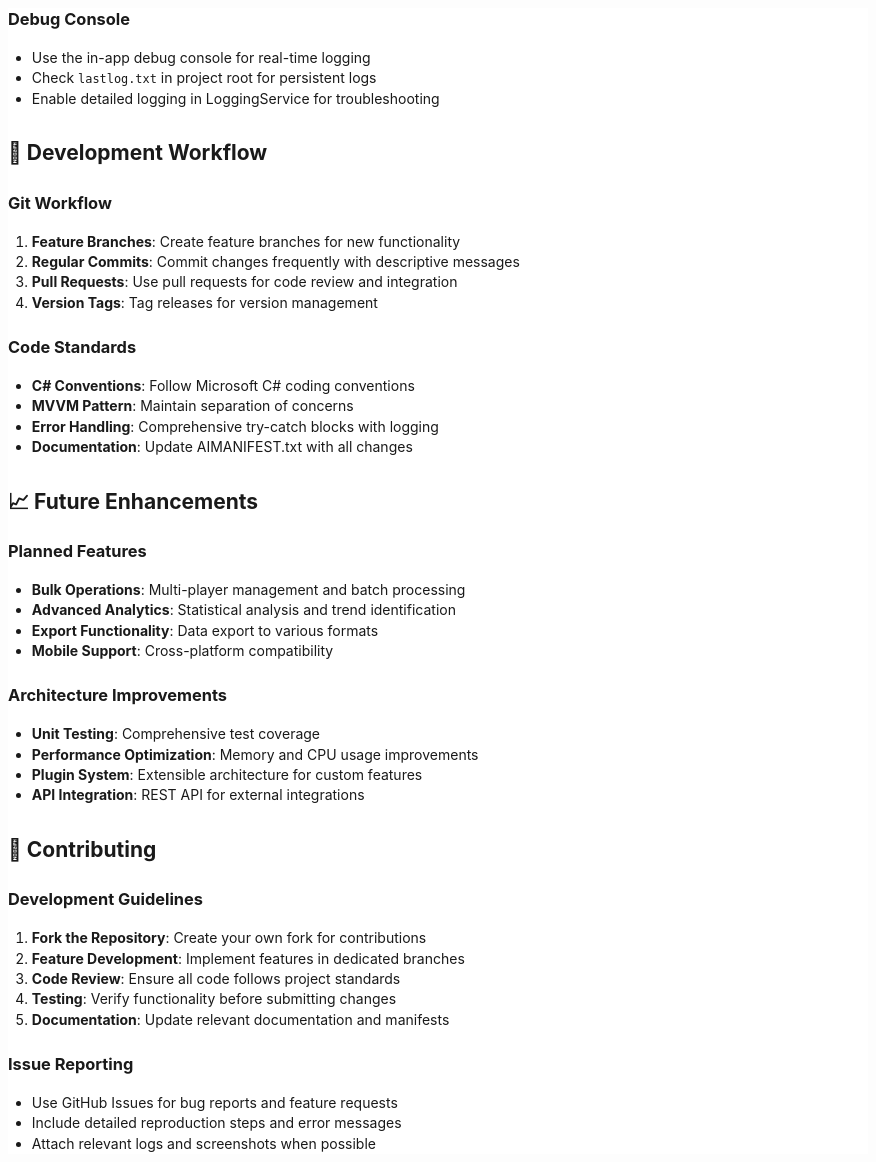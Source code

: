 ### Debug Console
- Use the in-app debug console for real-time logging
- Check `lastlog.txt` in project root for persistent logs
- Enable detailed logging in LoggingService for troubleshooting

## 🔄 Development Workflow

### Git Workflow
1. **Feature Branches**: Create feature branches for new functionality
2. **Regular Commits**: Commit changes frequently with descriptive messages
3. **Pull Requests**: Use pull requests for code review and integration
4. **Version Tags**: Tag releases for version management

### Code Standards
- **C# Conventions**: Follow Microsoft C# coding conventions
- **MVVM Pattern**: Maintain separation of concerns
- **Error Handling**: Comprehensive try-catch blocks with logging
- **Documentation**: Update AIMANIFEST.txt with all changes

## 📈 Future Enhancements

### Planned Features
- **Bulk Operations**: Multi-player management and batch processing
- **Advanced Analytics**: Statistical analysis and trend identification
- **Export Functionality**: Data export to various formats
- **Mobile Support**: Cross-platform compatibility

### Architecture Improvements
- **Unit Testing**: Comprehensive test coverage
- **Performance Optimization**: Memory and CPU usage improvements
- **Plugin System**: Extensible architecture for custom features
- **API Integration**: REST API for external integrations

## 🤝 Contributing

### Development Guidelines
1. **Fork the Repository**: Create your own fork for contributions
2. **Feature Development**: Implement features in dedicated branches
3. **Code Review**: Ensure all code follows project standards
4. **Testing**: Verify functionality before submitting changes
5. **Documentation**: Update relevant documentation and manifests

### Issue Reporting
- Use GitHub Issues for bug reports and feature requests
- Include detailed reproduction steps and error messages
- Attach relevant logs and screenshots when possible
